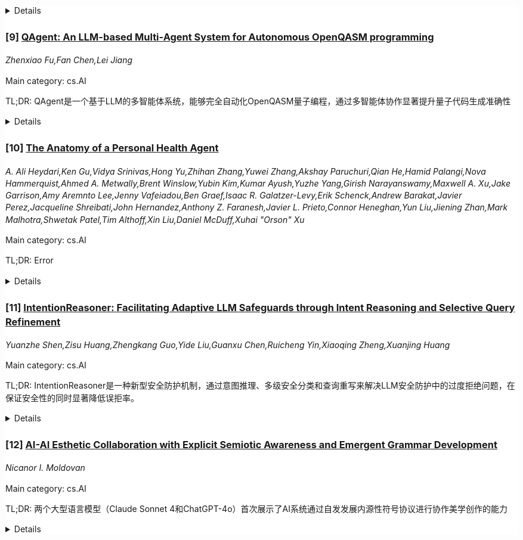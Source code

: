 
<details><summary>Details</summary></details>


### [9] [QAgent: An LLM-based Multi-Agent System for Autonomous OpenQASM programming](https://arxiv.org/abs/2508.20134)
*Zhenxiao Fu,Fan Chen,Lei Jiang*

Main category: cs.AI

TL;DR: QAgent是一个基于LLM的多智能体系统，能够完全自动化OpenQASM量子编程，通过多智能体协作显著提升量子代码生成准确性


<details><summary>Details</summary></details>


### [10] [The Anatomy of a Personal Health Agent](https://arxiv.org/abs/2508.20148)
*A. Ali Heydari,Ken Gu,Vidya Srinivas,Hong Yu,Zhihan Zhang,Yuwei Zhang,Akshay Paruchuri,Qian He,Hamid Palangi,Nova Hammerquist,Ahmed A. Metwally,Brent Winslow,Yubin Kim,Kumar Ayush,Yuzhe Yang,Girish Narayanswamy,Maxwell A. Xu,Jake Garrison,Amy Aremnto Lee,Jenny Vafeiadou,Ben Graef,Isaac R. Galatzer-Levy,Erik Schenck,Andrew Barakat,Javier Perez,Jacqueline Shreibati,John Hernandez,Anthony Z. Faranesh,Javier L. Prieto,Connor Heneghan,Yun Liu,Jiening Zhan,Mark Malhotra,Shwetak Patel,Tim Althoff,Xin Liu,Daniel McDuff,Xuhai "Orson" Xu*

Main category: cs.AI

TL;DR: Error


<details><summary>Details</summary></details>


### [11] [IntentionReasoner: Facilitating Adaptive LLM Safeguards through Intent Reasoning and Selective Query Refinement](https://arxiv.org/abs/2508.20151)
*Yuanzhe Shen,Zisu Huang,Zhengkang Guo,Yide Liu,Guanxu Chen,Ruicheng Yin,Xiaoqing Zheng,Xuanjing Huang*

Main category: cs.AI

TL;DR: IntentionReasoner是一种新型安全防护机制，通过意图推理、多级安全分类和查询重写来解决LLM安全防护中的过度拒绝问题，在保证安全性的同时显著降低误拒率。


<details><summary>Details</summary></details>


### [12] [AI-AI Esthetic Collaboration with Explicit Semiotic Awareness and Emergent Grammar Development](https://arxiv.org/abs/2508.20195)
*Nicanor I. Moldovan*

Main category: cs.AI

TL;DR: 两个大型语言模型（Claude Sonnet 4和ChatGPT-4o）首次展示了AI系统通过自发发展内源性符号协议进行协作美学创作的能力


<details><summary>Details</summary></details>

